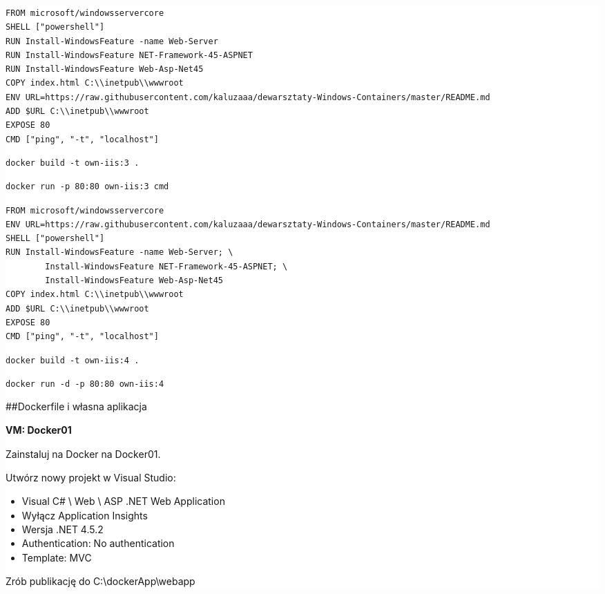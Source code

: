 ```
FROM microsoft/windowsservercore
SHELL ["powershell"]
RUN Install-WindowsFeature -name Web-Server
RUN Install-WindowsFeature NET-Framework-45-ASPNET  
RUN Install-WindowsFeature Web-Asp-Net45
COPY index.html C:\\inetpub\\wwwroot
ENV URL=https://raw.githubusercontent.com/kaluzaaa/dewarsztaty-Windows-Containers/master/README.md
ADD $URL C:\\inetpub\\wwwroot
EXPOSE 80
CMD ["ping", "-t", "localhost"]
```

```
docker build -t own-iis:3 .
```

```
docker run -p 80:80 own-iis:3 cmd
```

```
FROM microsoft/windowsservercore
ENV URL=https://raw.githubusercontent.com/kaluzaaa/dewarsztaty-Windows-Containers/master/README.md
SHELL ["powershell"]
RUN Install-WindowsFeature -name Web-Server; \
		Install-WindowsFeature NET-Framework-45-ASPNET; \  
		Install-WindowsFeature Web-Asp-Net45
COPY index.html C:\\inetpub\\wwwroot
ADD $URL C:\\inetpub\\wwwroot
EXPOSE 80
CMD ["ping", "-t", "localhost"]
```


```
docker build -t own-iis:4 .
```

```
docker run -d -p 80:80 own-iis:4
```

##Dockerfile i własna aplikacja

**VM: Docker01**

Zainstaluj na Docker na Docker01.

Utwórz nowy projekt w Visual Studio:

- Visual C# \ Web \ ASP .NET Web Application
- Wyłącz Application Insights
- Wersja .NET 4.5.2
- Authentication: No authentication
- Template: MVC

Zrób publikację do C:\dockerApp\webapp
